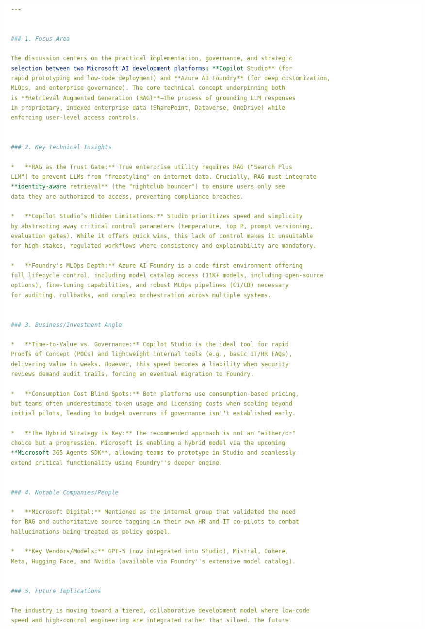 ```yaml
  ---


  ### 1. Focus Area

  The discussion centers on the practical implementation, governance, and strategic
  selection between two Microsoft AI development platforms: **Copilot Studio** (for
  rapid prototyping and low-code deployment) and **Azure AI Foundry** (for deep customization,
  MLOps, and enterprise governance). The core technical concept underpinning both
  is **Retrieval Augmented Generation (RAG)**—the process of grounding LLM responses
  in proprietary, indexed enterprise data (SharePoint, Dataverse, OneDrive) while
  enforcing user-level access controls.


  ### 2. Key Technical Insights

  *   **RAG as the Trust Gate:** True enterprise utility requires RAG ("Search Plus
  LLM") to prevent LLMs from "freestyling" on internet data. Crucially, RAG must integrate
  **identity-aware retrieval** (the "nightclub bouncer") to ensure users only see
  data they are authorized to access, preventing compliance breaches.

  *   **Copilot Studio’s Hidden Limitations:** Studio prioritizes speed and simplicity
  by abstracting away critical control parameters (temperature, top P, prompt versioning,
  evaluation gates). While it offers quick wins, this lack of control makes it unsuitable
  for high-stakes, regulated workflows where consistency and explainability are mandatory.

  *   **Foundry’s MLOps Depth:** Azure AI Foundry is a code-first environment offering
  full lifecycle control, including model catalog access (11K+ models, including open-source
  options), fine-tuning capabilities, and robust MLOps pipelines (CI/CD) necessary
  for auditing, rollbacks, and complex orchestration across multiple systems.


  ### 3. Business/Investment Angle

  *   **Time-to-Value vs. Governance:** Copilot Studio is the ideal tool for rapid
  Proofs of Concept (POCs) and lightweight internal tools (e.g., basic IT/HR FAQs),
  delivering value in weeks. However, this speed becomes a liability when security
  reviews demand audit trails, forcing an eventual migration to Foundry.

  *   **Consumption Cost Blind Spots:** Both platforms use consumption-based pricing,
  but teams often underestimate token usage and licensing costs when scaling beyond
  initial pilots, leading to budget overruns if governance isn''t established early.

  *   **The Hybrid Strategy is Key:** The recommended approach is not an "either/or"
  choice but a progression. Microsoft is enabling a hybrid model via the upcoming
  **Microsoft 365 Agents SDK**, allowing teams to prototype in Studio and seamlessly
  extend critical functionality using Foundry''s deeper engine.


  ### 4. Notable Companies/People

  *   **Microsoft Digital:** Mentioned as the internal group that validated the need
  for RAG and authoritative source tagging in their own HR and IT co-pilots to combat
  hallucinations being treated as policy gospel.

  *   **Key Vendors/Models:** GPT-5 (now integrated into Studio), Mistral, Cohere,
  Meta, Hugging Face, and Nvidia (available via Foundry''s extensive model catalog).


  ### 5. Future Implications

  The industry is moving toward a tiered, collaborative development model where low-code
  speed and high-control engineering are integrated rather than siloed. The future
```